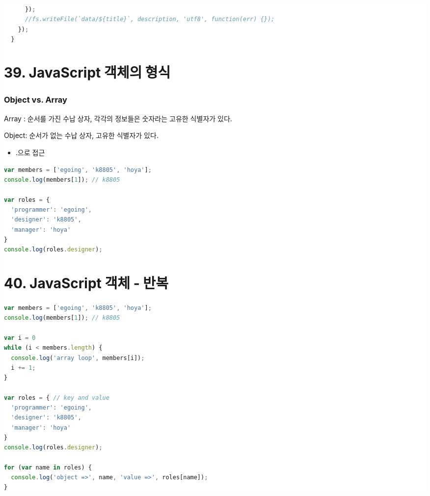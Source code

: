 ```jsx
      });
      //fs.writeFile(`data/${title}`, description, 'utf8', function(err) {});
    });
  }
```

# 39. JavaScript 객체의 형식



### Object vs. Array

Array : 순서를 가진 수납 상자, 각각의 정보들은 숫자라는 고유한 식별자가 있다.

Object: 순서가 없는 수납 상자, 고유한 식별자가 있다.

- .으로 접근

```jsx
var members = ['egoing', 'k8805', 'hoya'];
console.log(members[1]); // k8805

var roles = {
  'programmer': 'egoing',
  'designer': 'k8805',
  'manager': 'hoya'
}
console.log(roles.designer);
```

# 40. JavaScript 객체 - 반복



```jsx
var members = ['egoing', 'k8805', 'hoya'];
console.log(members[1]); // k8805

var i = 0
while (i < members.length) {
  console.log('array loop', members[i]);
  i += 1;
}

var roles = { // key and value
  'programmer': 'egoing',
  'designer': 'k8805',
  'manager': 'hoya'
}
console.log(roles.designer);

for (var name in roles) {
  console.log('object =>', name, 'value =>', roles[name]);
}
```
